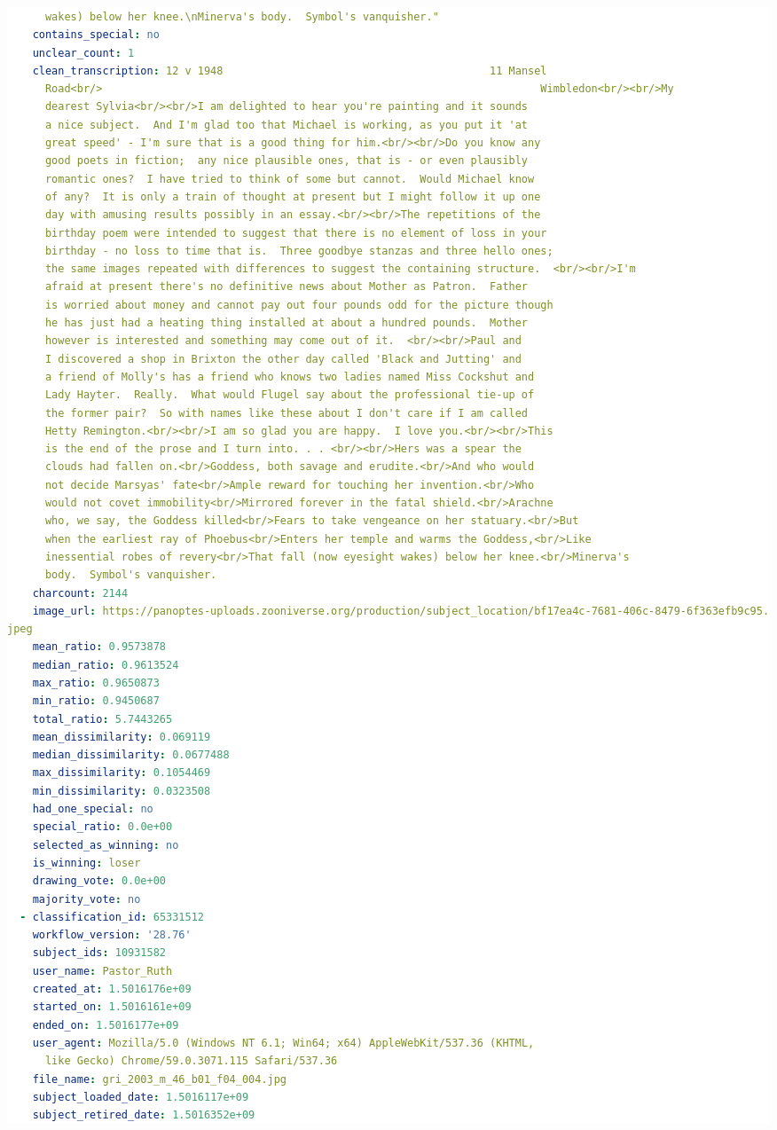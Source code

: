 ```yaml
      wakes) below her knee.\nMinerva's body.  Symbol's vanquisher."
    contains_special: no
    unclear_count: 1
    clean_transcription: 12 v 1948                                          11 Mansel
      Road<br/>                                                                     Wimbledon<br/><br/>My
      dearest Sylvia<br/><br/>I am delighted to hear you're painting and it sounds
      a nice subject.  And I'm glad too that Michael is working, as you put it 'at
      great speed' - I'm sure that is a good thing for him.<br/><br/>Do you know any
      good poets in fiction;  any nice plausible ones, that is - or even plausibly
      romantic ones?  I have tried to think of some but cannot.  Would Michael know
      of any?  It is only a train of thought at present but I might follow it up one
      day with amusing results possibly in an essay.<br/><br/>The repetitions of the
      birthday poem were intended to suggest that there is no element of loss in your
      birthday - no loss to time that is.  Three goodbye stanzas and three hello ones;
      the same images repeated with differences to suggest the containing structure.  <br/><br/>I'm
      afraid at present there's no definitive news about Mother as Patron.  Father
      is worried about money and cannot pay out four pounds odd for the picture though
      he has just had a heating thing installed at about a hundred pounds.  Mother
      however is interested and something may come out of it.  <br/><br/>Paul and
      I discovered a shop in Brixton the other day called 'Black and Jutting' and
      a friend of Molly's has a friend who knows two ladies named Miss Cockshut and
      Lady Hayter.  Really.  What would Flugel say about the professional tie-up of
      the former pair?  So with names like these about I don't care if I am called
      Hetty Remington.<br/><br/>I am so glad you are happy.  I love you.<br/><br/>This
      is the end of the prose and I turn into. . . <br/><br/>Hers was a spear the
      clouds had fallen on.<br/>Goddess, both savage and erudite.<br/>And who would
      not decide Marsyas' fate<br/>Ample reward for touching her invention.<br/>Who
      would not covet immobility<br/>Mirrored forever in the fatal shield.<br/>Arachne
      who, we say, the Goddess killed<br/>Fears to take vengeance on her statuary.<br/>But
      when the earliest ray of Phoebus<br/>Enters her temple and warms the Goddess,<br/>Like
      inessential robes of revery<br/>That fall (now eyesight wakes) below her knee.<br/>Minerva's
      body.  Symbol's vanquisher.
    charcount: 2144
    image_url: https://panoptes-uploads.zooniverse.org/production/subject_location/bf17ea4c-7681-406c-8479-6f363efb9c95.jpeg
    mean_ratio: 0.9573878
    median_ratio: 0.9613524
    max_ratio: 0.9650873
    min_ratio: 0.9450687
    total_ratio: 5.7443265
    mean_dissimilarity: 0.069119
    median_dissimilarity: 0.0677488
    max_dissimilarity: 0.1054469
    min_dissimilarity: 0.0323508
    had_one_special: no
    special_ratio: 0.0e+00
    selected_as_winning: no
    is_winning: loser
    drawing_vote: 0.0e+00
    majority_vote: no
  - classification_id: 65331512
    workflow_version: '28.76'
    subject_ids: 10931582
    user_name: Pastor_Ruth
    created_at: 1.5016176e+09
    started_on: 1.5016161e+09
    ended_on: 1.5016177e+09
    user_agent: Mozilla/5.0 (Windows NT 6.1; Win64; x64) AppleWebKit/537.36 (KHTML,
      like Gecko) Chrome/59.0.3071.115 Safari/537.36
    file_name: gri_2003_m_46_b01_f04_004.jpg
    subject_loaded_date: 1.5016117e+09
    subject_retired_date: 1.5016352e+09
```